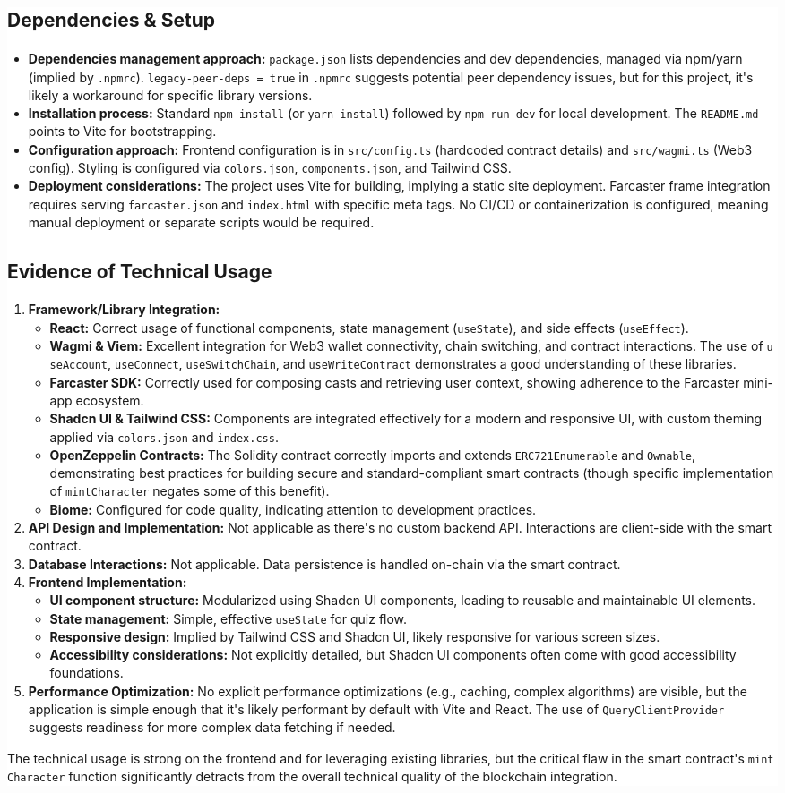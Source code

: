 ## Dependencies & Setup
- **Dependencies management approach:** `package.json` lists dependencies and dev dependencies, managed via npm/yarn (implied by `.npmrc`). `legacy-peer-deps = true` in `.npmrc` suggests potential peer dependency issues, but for this project, it's likely a workaround for specific library versions.
- **Installation process:** Standard `npm install` (or `yarn install`) followed by `npm run dev` for local development. The `README.md` points to Vite for bootstrapping.
- **Configuration approach:** Frontend configuration is in `src/config.ts` (hardcoded contract details) and `src/wagmi.ts` (Web3 config). Styling is configured via `colors.json`, `components.json`, and Tailwind CSS.
- **Deployment considerations:** The project uses Vite for building, implying a static site deployment. Farcaster frame integration requires serving `farcaster.json` and `index.html` with specific meta tags. No CI/CD or containerization is configured, meaning manual deployment or separate scripts would be required.

## Evidence of Technical Usage
1.  **Framework/Library Integration:**
    *   **React:** Correct usage of functional components, state management (`useState`), and side effects (`useEffect`).
    *   **Wagmi & Viem:** Excellent integration for Web3 wallet connectivity, chain switching, and contract interactions. The use of `useAccount`, `useConnect`, `useSwitchChain`, and `useWriteContract` demonstrates a good understanding of these libraries.
    *   **Farcaster SDK:** Correctly used for composing casts and retrieving user context, showing adherence to the Farcaster mini-app ecosystem.
    *   **Shadcn UI & Tailwind CSS:** Components are integrated effectively for a modern and responsive UI, with custom theming applied via `colors.json` and `index.css`.
    *   **OpenZeppelin Contracts:** The Solidity contract correctly imports and extends `ERC721Enumerable` and `Ownable`, demonstrating best practices for building secure and standard-compliant smart contracts (though specific implementation of `mintCharacter` negates some of this benefit).
    *   **Biome:** Configured for code quality, indicating attention to development practices.
2.  **API Design and Implementation:** Not applicable as there's no custom backend API. Interactions are client-side with the smart contract.
3.  **Database Interactions:** Not applicable. Data persistence is handled on-chain via the smart contract.
4.  **Frontend Implementation:**
    *   **UI component structure:** Modularized using Shadcn UI components, leading to reusable and maintainable UI elements.
    *   **State management:** Simple, effective `useState` for quiz flow.
    *   **Responsive design:** Implied by Tailwind CSS and Shadcn UI, likely responsive for various screen sizes.
    *   **Accessibility considerations:** Not explicitly detailed, but Shadcn UI components often come with good accessibility foundations.
5.  **Performance Optimization:** No explicit performance optimizations (e.g., caching, complex algorithms) are visible, but the application is simple enough that it's likely performant by default with Vite and React. The use of `QueryClientProvider` suggests readiness for more complex data fetching if needed.

The technical usage is strong on the frontend and for leveraging existing libraries, but the critical flaw in the smart contract's `mintCharacter` function significantly detracts from the overall technical quality of the blockchain integration.
